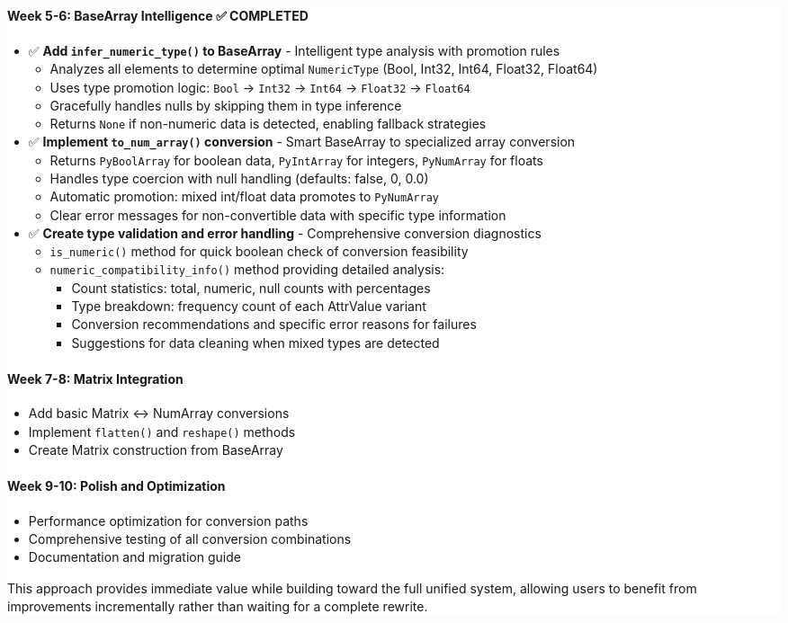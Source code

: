 #### Week 5-6: BaseArray Intelligence ✅ **COMPLETED**
- ✅ **Add `infer_numeric_type()` to BaseArray** - Intelligent type analysis with promotion rules
  - Analyzes all elements to determine optimal `NumericType` (Bool, Int32, Int64, Float32, Float64)
  - Uses type promotion logic: `Bool` → `Int32` → `Int64` → `Float32` → `Float64`
  - Gracefully handles nulls by skipping them in type inference
  - Returns `None` if non-numeric data is detected, enabling fallback strategies
- ✅ **Implement `to_num_array()` conversion** - Smart BaseArray to specialized array conversion
  - Returns `PyBoolArray` for boolean data, `PyIntArray` for integers, `PyNumArray` for floats
  - Handles type coercion with null handling (defaults: false, 0, 0.0)
  - Automatic promotion: mixed int/float data promotes to `PyNumArray`
  - Clear error messages for non-convertible data with specific type information
- ✅ **Create type validation and error handling** - Comprehensive conversion diagnostics
  - `is_numeric()` method for quick boolean check of conversion feasibility
  - `numeric_compatibility_info()` method providing detailed analysis:
    - Count statistics: total, numeric, null counts with percentages
    - Type breakdown: frequency count of each AttrValue variant
    - Conversion recommendations and specific error reasons for failures
    - Suggestions for data cleaning when mixed types are detected

#### Week 7-8: Matrix Integration
- Add basic Matrix ↔ NumArray conversions
- Implement `flatten()` and `reshape()` methods
- Create Matrix construction from BaseArray

#### Week 9-10: Polish and Optimization
- Performance optimization for conversion paths
- Comprehensive testing of all conversion combinations
- Documentation and migration guide

This approach provides immediate value while building toward the full unified system, allowing users to benefit from improvements incrementally rather than waiting for a complete rewrite.
